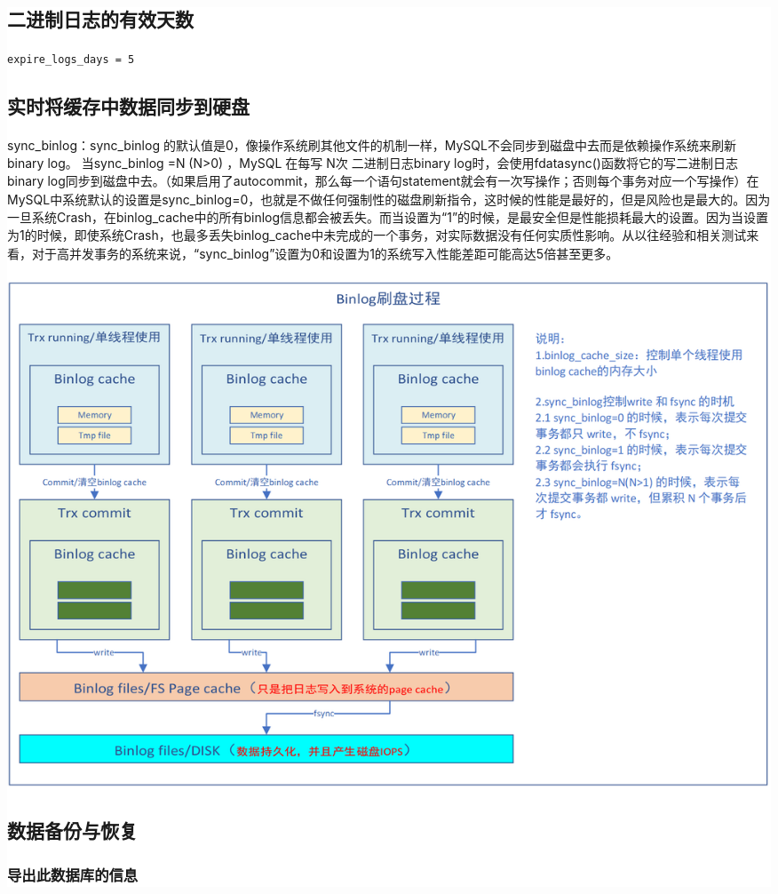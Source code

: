 ## 二进制日志的有效天数

`expire_logs_days = 5`

## 实时将缓存中数据同步到硬盘

sync_binlog：sync_binlog 的默认值是0，像操作系统刷其他文件的机制一样，MySQL不会同步到磁盘中去而是依赖操作系统来刷新binary log。 当sync_binlog =N (N>0) ，MySQL 在每写 N次 二进制日志binary log时，会使用fdatasync()函数将它的写二进制日志binary log同步到磁盘中去。（如果启用了autocommit，那么每一个语句statement就会有一次写操作；否则每个事务对应一个写操作）在MySQL中系统默认的设置是sync_binlog=0，也就是不做任何强制性的磁盘刷新指令，这时候的性能是最好的，但是风险也是最大的。因为一旦系统Crash，在binlog_cache中的所有binlog信息都会被丢失。而当设置为“1”的时候，是最安全但是性能损耗最大的设置。因为当设置为1的时候，即使系统Crash，也最多丢失binlog_cache中未完成的一个事务，对实际数据没有任何实质性影响。从以往经验和相关测试来看，对于高并发事务的系统来说，“sync_binlog”设置为0和设置为1的系统写入性能差距可能高达5倍甚至更多。

<div align=center>

![1587543929052.png](..\images\1587543929052.png)

</div>

## 数据备份与恢复

### 导出此数据库的信息
